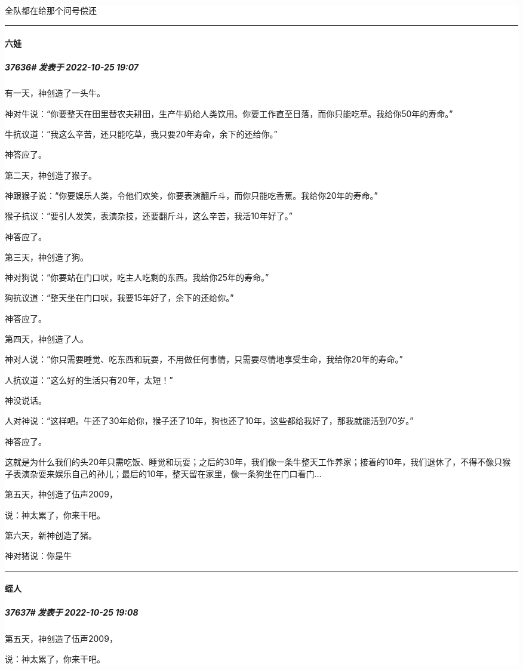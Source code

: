 全队都在给那个问号偿还

*****

####  六娃  
##### 37636#       发表于 2022-10-25 19:07

有一天，神创造了一头牛。

神对牛说：“你要整天在田里替农夫耕田，生产牛奶给人类饮用。你要工作直至日落，而你只能吃草。我给你50年的寿命。”

牛抗议道：“我这么辛苦，还只能吃草，我只要20年寿命，余下的还给你。”

神答应了。

第二天，神创造了猴子。

神跟猴子说：“你要娱乐人类，令他们欢笑，你要表演翻斤斗，而你只能吃香蕉。我给你20年的寿命。”

猴子抗议：“要引人发笑，表演杂技，还要翻斤斗，这么辛苦，我活10年好了。”

神答应了。

第三天，神创造了狗。

神对狗说：“你要站在门口吠，吃主人吃剩的东西。我给你25年的寿命。”

狗抗议道：“整天坐在门口吠，我要15年好了，余下的还给你。”

神答应了。

第四天，神创造了人。

神对人说：“你只需要睡觉、吃东西和玩耍，不用做任何事情，只需要尽情地享受生命，我给你20年的寿命。”

人抗议道：“这么好的生活只有20年，太短！”

神没说话。

人对神说：“这样吧。牛还了30年给你，猴子还了10年，狗也还了10年，这些都给我好了，那我就能活到70岁。”

神答应了。

这就是为什么我们的头20年只需吃饭、睡觉和玩耍；之后的30年，我们像一条牛整天工作养家；接着的10年，我们退休了，不得不像只猴子表演杂耍来娱乐自己的孙儿；最后的10年，整天留在家里，像一条狗坐在门口看门…

第五天，神创造了伍声2009，

说：神太累了，你来干吧。

第六天，新神创造了猪。

神对猪说：你是牛 

*****

####  蛭人  
##### 37637#       发表于 2022-10-25 19:08

第五天，神创造了伍声2009，

说：神太累了，你来干吧。
